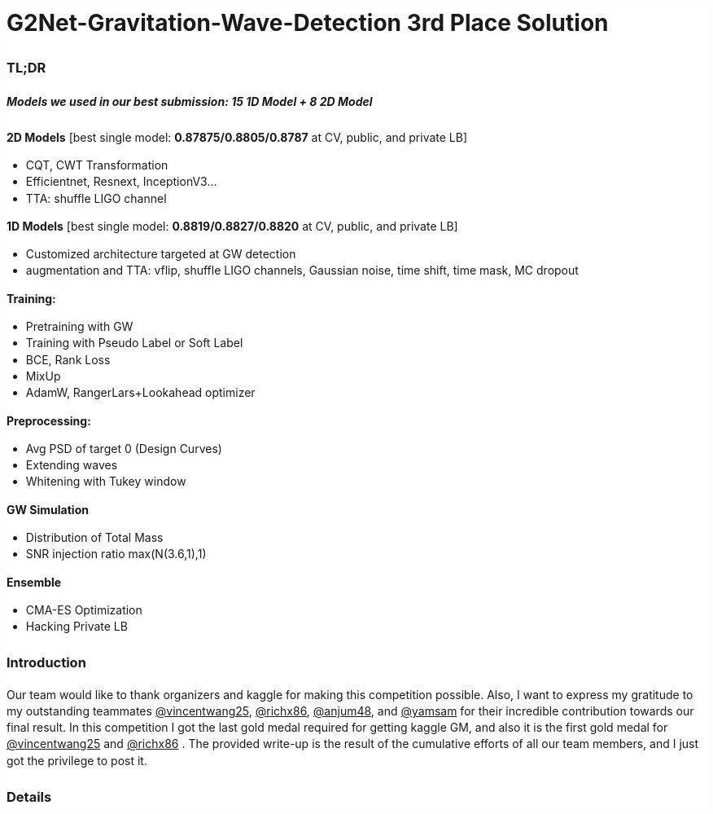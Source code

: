 # G2Net-Gravitation-Wave-Detection 3rd Place Solution
### TL;DR

##### Models we used in our best submission: 15 1D Model + 8 2D Model

**2D Models** [best single model: **0.87875/0.8805/0.8787** at CV, public, and private LB]

- CQT, CWT Transformation
- Efficientnet, Resnext, InceptionV3…
- TTA: shuffle LIGO channel

**1D Models** [best single model: **0.8819/0.8827/0.8820** at CV, public, and private LB]

- Customized architecture targeted at GW detection
- augmentation and TTA: vflip, shuffle LIGO channels, Gaussian noise, time shift, time mask, MC dropout

**Training:**

- Pretraining with GW
- Training with Pseudo Label or Soft Label
- BCE, Rank Loss
- MixUp
- AdamW, RangerLars+Lookahead optimizer

**Preprocessing:**

- Avg PSD of target 0 (Design Curves)
- Extending waves
- Whitening with Tukey window

**GW Simulation**

- Distribution of Total Mass
- SNR injection ratio max(N(3.6,1),1)

**Ensemble**

- CMA-ES Optimization
- Hacking Private LB

### Introduction

Our team would like to thank organizers and kaggle for making this competition possible. Also, I want to express my gratitude to my outstanding teammates [@vincentwang25](https://www.kaggle.com/vincentwang25), [@richx86](https://www.kaggle.com/richx86), [@anjum48](https://www.kaggle.com/anjum48), and [@yamsam](https://www.kaggle.com/yamsam) for their incredible contribution towards our final result. In this competition I got the last gold medal required for getting kaggle GM, and also it is the first gold medal for [@vincentwang25](https://www.kaggle.com/vincentwang25) and [@richx86](https://www.kaggle.com/richx86) . The provided write-up is the result of the cumulative efforts of all our team members, and I just got the privilege to post it.

### Details
